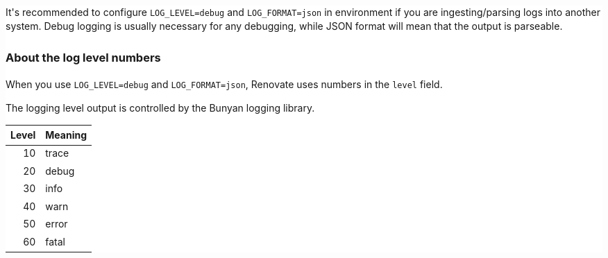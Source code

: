 It's recommended to configure `LOG_LEVEL=debug` and `LOG_FORMAT=json` in environment if you are ingesting/parsing logs into another system.
Debug logging is usually necessary for any debugging, while JSON format will mean that the output is parseable.

### About the log level numbers

When you use `LOG_LEVEL=debug` and `LOG_FORMAT=json`, Renovate uses numbers in the `level` field.

The logging level output is controlled by the Bunyan logging library.

| Level | Meaning |
| ----: | ------- |
|    10 | trace   |
|    20 | debug   |
|    30 | info    |
|    40 | warn    |
|    50 | error   |
|    60 | fatal   |
